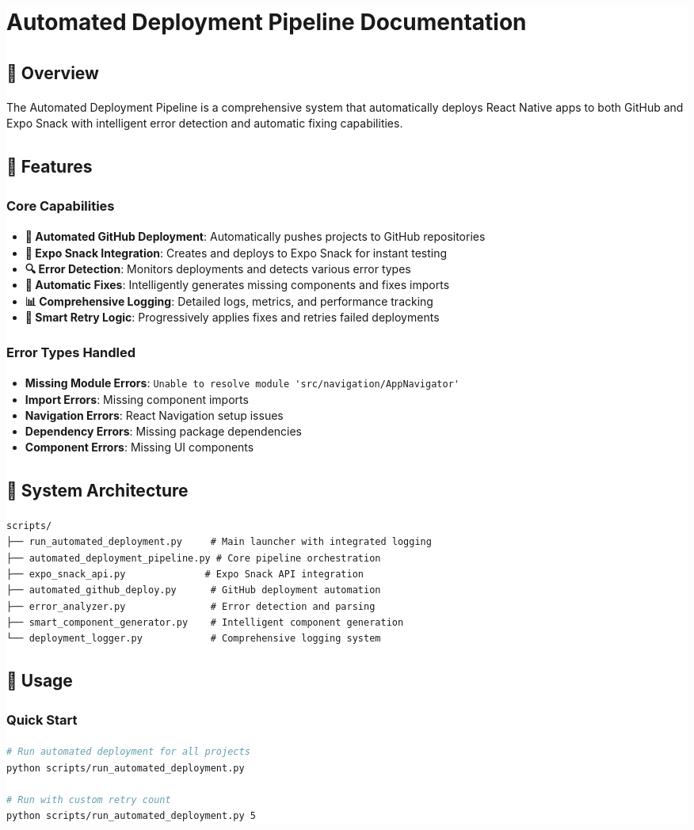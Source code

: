 # Automated Deployment Pipeline Documentation

## 🚀 Overview

The Automated Deployment Pipeline is a comprehensive system that automatically deploys React Native apps to both GitHub and Expo Snack with intelligent error detection and automatic fixing capabilities.

## 🎯 Features

### Core Capabilities
- **🔄 Automated GitHub Deployment**: Automatically pushes projects to GitHub repositories
- **📱 Expo Snack Integration**: Creates and deploys to Expo Snack for instant testing
- **🔍 Error Detection**: Monitors deployments and detects various error types
- **🔧 Automatic Fixes**: Intelligently generates missing components and fixes imports
- **📊 Comprehensive Logging**: Detailed logs, metrics, and performance tracking
- **🎯 Smart Retry Logic**: Progressively applies fixes and retries failed deployments

### Error Types Handled
- **Missing Module Errors**: `Unable to resolve module 'src/navigation/AppNavigator'`
- **Import Errors**: Missing component imports
- **Navigation Errors**: React Navigation setup issues
- **Dependency Errors**: Missing package dependencies
- **Component Errors**: Missing UI components

## 📁 System Architecture

```
scripts/
├── run_automated_deployment.py     # Main launcher with integrated logging
├── automated_deployment_pipeline.py # Core pipeline orchestration
├── expo_snack_api.py              # Expo Snack API integration
├── automated_github_deploy.py      # GitHub deployment automation
├── error_analyzer.py               # Error detection and parsing
├── smart_component_generator.py    # Intelligent component generation
└── deployment_logger.py            # Comprehensive logging system
```

## 🔧 Usage

### Quick Start
```bash
# Run automated deployment for all projects
python scripts/run_automated_deployment.py

# Run with custom retry count
python scripts/run_automated_deployment.py 5
```

